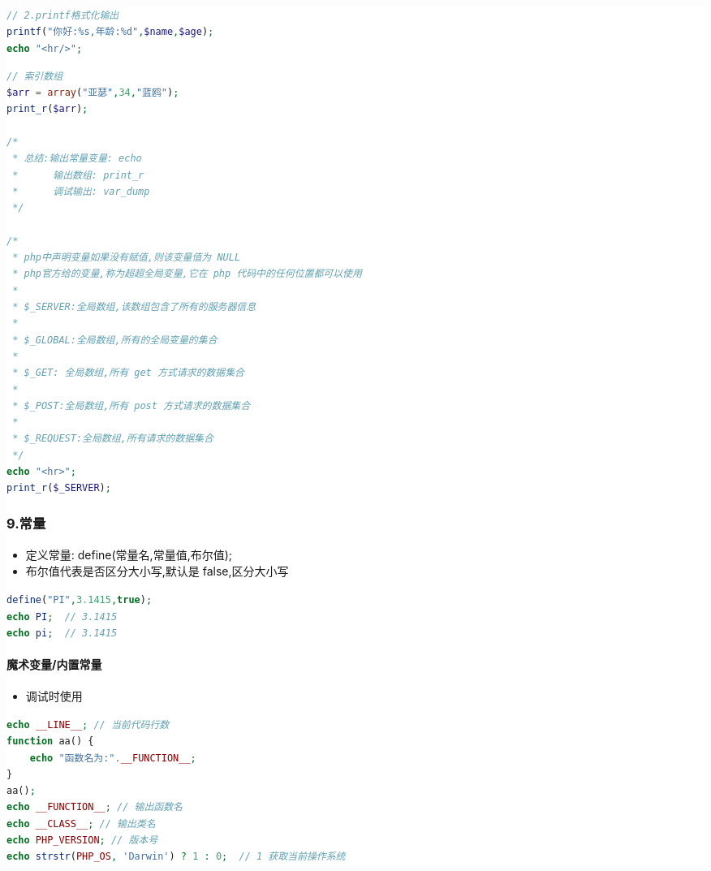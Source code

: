 ```php
// 2.printf格式化输出
printf("你好:%s,年龄:%d",$name,$age);
echo "<hr/>";
```

```php
// 索引数组
$arr = array("亚瑟",34,"蓝鸥");
print_r($arr);

/*
 * 总结:输出常量变量: echo
 * 		输出数组: print_r
 * 		调试输出: var_dump
 */

/* 
 * php中声明变量如果没有赋值,则该变量值为 NULL
 * php官方给的变量,称为超超全局变量,它在 php 代码中的任何位置都可以使用
 * 
 * $_SERVER:全局数组,该数组包含了所有的服务器信息
 * 
 * $_GLOBAL:全局数组,所有的全局变量的集合
 * 
 * $_GET: 全局数组,所有 get 方式请求的数据集合
 * 
 * $_POST:全局数组,所有 post 方式请求的数据集合
 * 
 * $_REQUEST:全局数组,所有请求的数据集合
 */
echo "<hr>";
print_r($_SERVER);
```

### 9.常量

- 定义常量: define(常量名,常量值,布尔值);
- 布尔值代表是否区分大小写,默认是 false,区分大小写

```php
define("PI",3.1415,true);
echo PI;  // 3.1415
echo pi;  // 3.1415
```

#### 魔术变量/内置常量

- 调试时使用

```php
echo __LINE__; // 当前代码行数
function aa() {
    echo "函数名为:".__FUNCTION__;
}
aa();
echo __FUNCTION__; // 输出函数名
echo __CLASS__; // 输出类名	
echo PHP_VERSION; // 版本号
echo strstr(PHP_OS, 'Darwin') ? 1 : 0;  // 1 获取当前操作系统
```
